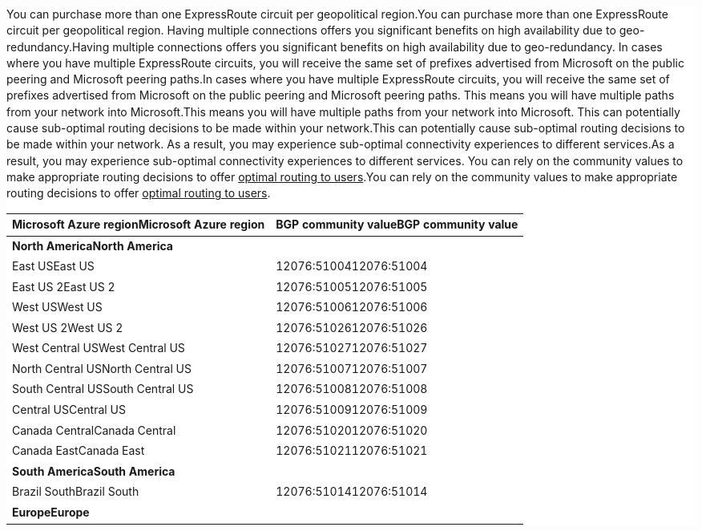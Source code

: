 <span data-ttu-id="42b6e-212">You can purchase more than one ExpressRoute circuit per geopolitical region.</span><span class="sxs-lookup"><span data-stu-id="42b6e-212">You can purchase more than one ExpressRoute circuit per geopolitical region.</span></span> <span data-ttu-id="42b6e-213">Having multiple connections offers you significant benefits on high availability due to geo-redundancy.</span><span class="sxs-lookup"><span data-stu-id="42b6e-213">Having multiple connections offers you significant benefits on high availability due to geo-redundancy.</span></span> <span data-ttu-id="42b6e-214">In cases where you have multiple ExpressRoute circuits, you will receive the same set of prefixes advertised from Microsoft on the public peering and Microsoft peering paths.</span><span class="sxs-lookup"><span data-stu-id="42b6e-214">In cases where you have multiple ExpressRoute circuits, you will receive the same set of prefixes advertised from Microsoft on the public peering and Microsoft peering paths.</span></span> <span data-ttu-id="42b6e-215">This means you will have multiple paths from your network into Microsoft.</span><span class="sxs-lookup"><span data-stu-id="42b6e-215">This means you will have multiple paths from your network into Microsoft.</span></span> <span data-ttu-id="42b6e-216">This can potentially cause sub-optimal routing decisions to be made within your network.</span><span class="sxs-lookup"><span data-stu-id="42b6e-216">This can potentially cause sub-optimal routing decisions to be made within your network.</span></span> <span data-ttu-id="42b6e-217">As a result, you may experience sub-optimal connectivity experiences to different services.</span><span class="sxs-lookup"><span data-stu-id="42b6e-217">As a result, you may experience sub-optimal connectivity experiences to different services.</span></span> <span data-ttu-id="42b6e-218">You can rely on the community values to make appropriate routing decisions to offer [optimal routing to users](expressroute-optimize-routing.md).</span><span class="sxs-lookup"><span data-stu-id="42b6e-218">You can rely on the community values to make appropriate routing decisions to offer [optimal routing to users](expressroute-optimize-routing.md).</span></span>

| <span data-ttu-id="42b6e-219">**Microsoft Azure region**</span><span class="sxs-lookup"><span data-stu-id="42b6e-219">**Microsoft Azure region**</span></span> | <span data-ttu-id="42b6e-220">**BGP community value**</span><span class="sxs-lookup"><span data-stu-id="42b6e-220">**BGP community value**</span></span> |
| --- | --- |
| <span data-ttu-id="42b6e-221">**North America**</span><span class="sxs-lookup"><span data-stu-id="42b6e-221">**North America**</span></span> | |
| <span data-ttu-id="42b6e-222">East US</span><span class="sxs-lookup"><span data-stu-id="42b6e-222">East US</span></span> |<span data-ttu-id="42b6e-223">12076:51004</span><span class="sxs-lookup"><span data-stu-id="42b6e-223">12076:51004</span></span> |
| <span data-ttu-id="42b6e-224">East US 2</span><span class="sxs-lookup"><span data-stu-id="42b6e-224">East US 2</span></span> |<span data-ttu-id="42b6e-225">12076:51005</span><span class="sxs-lookup"><span data-stu-id="42b6e-225">12076:51005</span></span> |
| <span data-ttu-id="42b6e-226">West US</span><span class="sxs-lookup"><span data-stu-id="42b6e-226">West US</span></span> |<span data-ttu-id="42b6e-227">12076:51006</span><span class="sxs-lookup"><span data-stu-id="42b6e-227">12076:51006</span></span> |
| <span data-ttu-id="42b6e-228">West US 2</span><span class="sxs-lookup"><span data-stu-id="42b6e-228">West US 2</span></span> |<span data-ttu-id="42b6e-229">12076:51026</span><span class="sxs-lookup"><span data-stu-id="42b6e-229">12076:51026</span></span> |
| <span data-ttu-id="42b6e-230">West Central US</span><span class="sxs-lookup"><span data-stu-id="42b6e-230">West Central US</span></span> |<span data-ttu-id="42b6e-231">12076:51027</span><span class="sxs-lookup"><span data-stu-id="42b6e-231">12076:51027</span></span> |
| <span data-ttu-id="42b6e-232">North Central US</span><span class="sxs-lookup"><span data-stu-id="42b6e-232">North Central US</span></span> |<span data-ttu-id="42b6e-233">12076:51007</span><span class="sxs-lookup"><span data-stu-id="42b6e-233">12076:51007</span></span> |
| <span data-ttu-id="42b6e-234">South Central US</span><span class="sxs-lookup"><span data-stu-id="42b6e-234">South Central US</span></span> |<span data-ttu-id="42b6e-235">12076:51008</span><span class="sxs-lookup"><span data-stu-id="42b6e-235">12076:51008</span></span> |
| <span data-ttu-id="42b6e-236">Central US</span><span class="sxs-lookup"><span data-stu-id="42b6e-236">Central US</span></span> |<span data-ttu-id="42b6e-237">12076:51009</span><span class="sxs-lookup"><span data-stu-id="42b6e-237">12076:51009</span></span> |
| <span data-ttu-id="42b6e-238">Canada Central</span><span class="sxs-lookup"><span data-stu-id="42b6e-238">Canada Central</span></span> |<span data-ttu-id="42b6e-239">12076:51020</span><span class="sxs-lookup"><span data-stu-id="42b6e-239">12076:51020</span></span> |
| <span data-ttu-id="42b6e-240">Canada East</span><span class="sxs-lookup"><span data-stu-id="42b6e-240">Canada East</span></span> |<span data-ttu-id="42b6e-241">12076:51021</span><span class="sxs-lookup"><span data-stu-id="42b6e-241">12076:51021</span></span> |
| <span data-ttu-id="42b6e-242">**South America**</span><span class="sxs-lookup"><span data-stu-id="42b6e-242">**South America**</span></span> | |
| <span data-ttu-id="42b6e-243">Brazil South</span><span class="sxs-lookup"><span data-stu-id="42b6e-243">Brazil South</span></span> |<span data-ttu-id="42b6e-244">12076:51014</span><span class="sxs-lookup"><span data-stu-id="42b6e-244">12076:51014</span></span> |
| <span data-ttu-id="42b6e-245">**Europe**</span><span class="sxs-lookup"><span data-stu-id="42b6e-245">**Europe**</span></span> | |